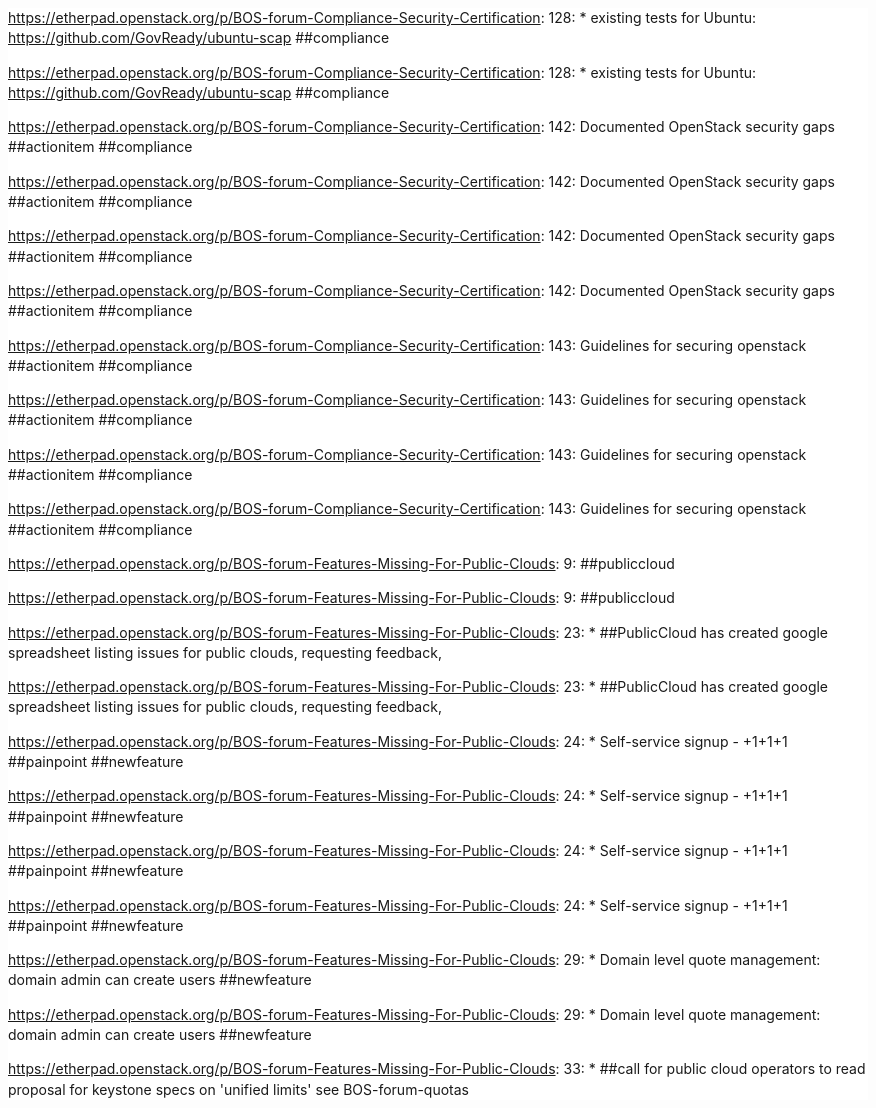 https://etherpad.openstack.org/p/BOS-forum-Compliance-Security-Certification: 128: * existing tests for Ubuntu: https://github.com/GovReady/ubuntu-scap  ##compliance

https://etherpad.openstack.org/p/BOS-forum-Compliance-Security-Certification: 128: * existing tests for Ubuntu: https://github.com/GovReady/ubuntu-scap  ##compliance

https://etherpad.openstack.org/p/BOS-forum-Compliance-Security-Certification: 142: Documented OpenStack security gaps  ##actionitem ##compliance

https://etherpad.openstack.org/p/BOS-forum-Compliance-Security-Certification: 142: Documented OpenStack security gaps  ##actionitem ##compliance

https://etherpad.openstack.org/p/BOS-forum-Compliance-Security-Certification: 142: Documented OpenStack security gaps  ##actionitem ##compliance

https://etherpad.openstack.org/p/BOS-forum-Compliance-Security-Certification: 142: Documented OpenStack security gaps  ##actionitem ##compliance

https://etherpad.openstack.org/p/BOS-forum-Compliance-Security-Certification: 143: Guidelines for securing openstack  ##actionitem ##compliance

https://etherpad.openstack.org/p/BOS-forum-Compliance-Security-Certification: 143: Guidelines for securing openstack  ##actionitem ##compliance

https://etherpad.openstack.org/p/BOS-forum-Compliance-Security-Certification: 143: Guidelines for securing openstack  ##actionitem ##compliance

https://etherpad.openstack.org/p/BOS-forum-Compliance-Security-Certification: 143: Guidelines for securing openstack  ##actionitem ##compliance

https://etherpad.openstack.org/p/BOS-forum-Features-Missing-For-Public-Clouds: 9: ##publiccloud

https://etherpad.openstack.org/p/BOS-forum-Features-Missing-For-Public-Clouds: 9: ##publiccloud

https://etherpad.openstack.org/p/BOS-forum-Features-Missing-For-Public-Clouds: 23: * ##PublicCloud has created google spreadsheet listing issues for public clouds, requesting feedback,

https://etherpad.openstack.org/p/BOS-forum-Features-Missing-For-Public-Clouds: 23: * ##PublicCloud has created google spreadsheet listing issues for public clouds, requesting feedback,

https://etherpad.openstack.org/p/BOS-forum-Features-Missing-For-Public-Clouds: 24: * Self-service signup - +1+1+1 ##painpoint ##newfeature

https://etherpad.openstack.org/p/BOS-forum-Features-Missing-For-Public-Clouds: 24: * Self-service signup - +1+1+1 ##painpoint ##newfeature

https://etherpad.openstack.org/p/BOS-forum-Features-Missing-For-Public-Clouds: 24: * Self-service signup - +1+1+1 ##painpoint ##newfeature

https://etherpad.openstack.org/p/BOS-forum-Features-Missing-For-Public-Clouds: 24: * Self-service signup - +1+1+1 ##painpoint ##newfeature

https://etherpad.openstack.org/p/BOS-forum-Features-Missing-For-Public-Clouds: 29: * Domain level quote management: domain admin can create users  ##newfeature

https://etherpad.openstack.org/p/BOS-forum-Features-Missing-For-Public-Clouds: 29: * Domain level quote management: domain admin can create users  ##newfeature

https://etherpad.openstack.org/p/BOS-forum-Features-Missing-For-Public-Clouds: 33: * ##call for public cloud operators to read proposal for keystone specs on 'unified limits' see BOS-forum-quotas
